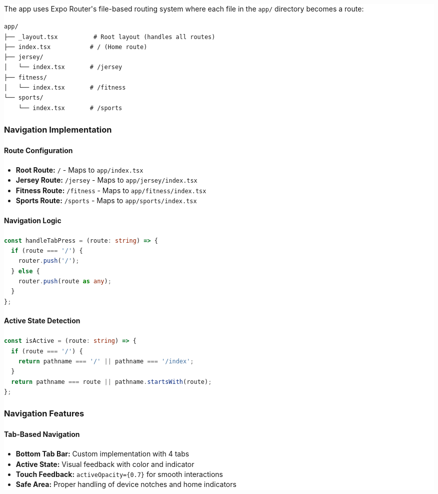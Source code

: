 The app uses Expo Router's file-based routing system where each file in the `app/` directory becomes a route:

```
app/
├── _layout.tsx          # Root layout (handles all routes)
├── index.tsx           # / (Home route)
├── jersey/
│   └── index.tsx       # /jersey
├── fitness/
│   └── index.tsx       # /fitness
└── sports/
    └── index.tsx       # /sports
```

### Navigation Implementation

#### Route Configuration

- **Root Route:** `/` - Maps to `app/index.tsx`
- **Jersey Route:** `/jersey` - Maps to `app/jersey/index.tsx`
- **Fitness Route:** `/fitness` - Maps to `app/fitness/index.tsx`
- **Sports Route:** `/sports` - Maps to `app/sports/index.tsx`

#### Navigation Logic

```typescript
const handleTabPress = (route: string) => {
  if (route === '/') {
    router.push('/');
  } else {
    router.push(route as any);
  }
};
```

#### Active State Detection

```typescript
const isActive = (route: string) => {
  if (route === '/') {
    return pathname === '/' || pathname === '/index';
  }
  return pathname === route || pathname.startsWith(route);
};
```

### Navigation Features

#### Tab-Based Navigation

- **Bottom Tab Bar:** Custom implementation with 4 tabs
- **Active State:** Visual feedback with color and indicator
- **Touch Feedback:** `activeOpacity={0.7}` for smooth interactions
- **Safe Area:** Proper handling of device notches and home indicators
